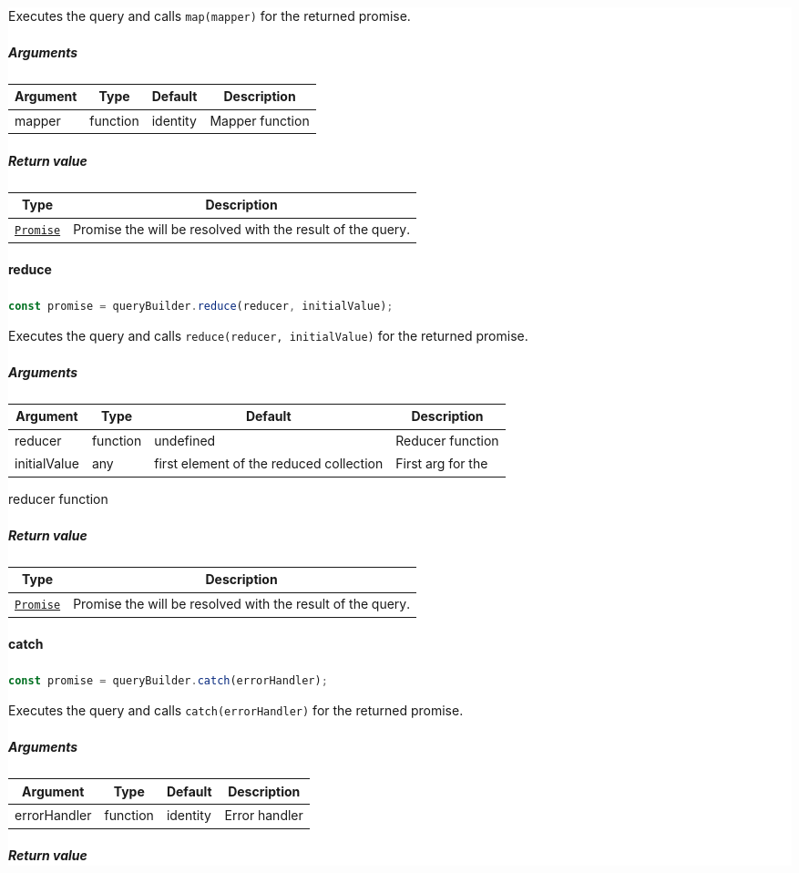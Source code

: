 Executes the query and calls `map(mapper)` for the returned promise.

##### Arguments

Argument|Type|Default|Description
--------|----|-------|------------
mapper|function|identity|Mapper function

##### Return value

Type|Description
----|-----------------------------
[`Promise`](http://bluebirdjs.com/docs/getting-started.html)|Promise the will be resolved with the result of the query.





#### reduce

```js
const promise = queryBuilder.reduce(reducer, initialValue);
```

Executes the query and calls `reduce(reducer, initialValue)` for the returned promise.

##### Arguments

Argument|Type|Default|Description
--------|----|-------|------------
reducer|function|undefined|Reducer function
initialValue|any|first element of the reduced collection|First arg for the
reducer function

##### Return value

Type|Description
----|-----------------------------
[`Promise`](http://bluebirdjs.com/docs/getting-started.html)|Promise the will be resolved with the result of the query.





#### catch

```js
const promise = queryBuilder.catch(errorHandler);
```

Executes the query and calls `catch(errorHandler)` for the returned promise.

##### Arguments

Argument|Type|Default|Description
--------|----|-------|------------
errorHandler|function|identity|Error handler

##### Return value
